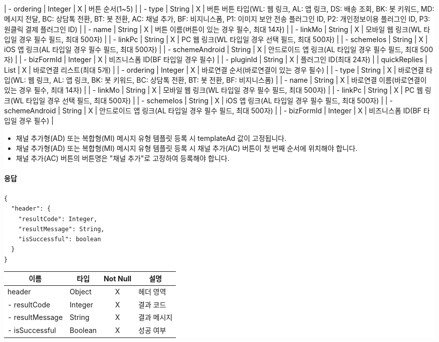 | - ordering            | 	Integer | 	X  | 버튼 순서(1~5)                                                                                                                                                                                                                                      |
| - type                | String   | 	X  | 	버튼 버튼 타입(WL: 웹 링크, AL: 앱 링크, DS: 배송 조회, BK: 봇 키워드, MD: 메시지 전달, BC: 상담톡 전환, BT: 봇 전환, AC: 채널 추가, BF: 비지니스폼, P1: 이미지 보안 전송 플러그인 ID, P2: 개인정보이용 플러그인 ID, P3: 원클릭 결제 플러그인 ID)                                                                      |
| - name                | String   | 	X  | 	버튼 이름(버튼이 있는 경우 필수, 최대 14자)                                                                                                                                                                                                                    |
| - linkMo              | String   | 	X  | 	모바일 웹 링크(WL 타입일 경우 필수 필드, 최대 500자)                                                                                                                                                                                                             |
| - linkPc              | String   | 	X  | PC 웹 링크(WL 타입일 경우 선택 필드, 최대 500자)                                                                                                                                                                                                               |
| - schemeIos           | String   | X   | 	iOS 앱 링크(AL 타입일 경우 필수 필드, 최대 500자)                                                                                                                                                                                                             |
| - schemeAndroid       | String   | X   | 	안드로이드 앱 링크(AL 타입일 경우 필수 필드, 최대 500자)                                                                                                                                                                                                           |
| - bizFormId           | 	Integer | 	X  | 	비즈니스폼 ID(BF 타입일 경우 필수)                                                                                                                                                                                                                         |
| - pluginId            | 	String  | 	X  | 	플러그인 ID(최대 24자)                                                                                                                                                                                                                                |
| quickReplies          | 	List    | 	X  | 바로연결 리스트(최대 5개)                                                                                                                                                                                                                                 |
| - ordering            | 	Integer | 	X  | 	바로연결 순서(바로연결이 있는 경우 필수)                                                                                                                                                                                                                        |
| - type                | String   | 	X  | 	바로연결 타입(WL: 웹 링크, AL: 앱 링크, BK: 봇 키워드, BC: 상담톡 전환, BT: 봇 전환, BF: 비지니스폼)                                                                                                                                                                        |
| - name                | String   | 	X  | 	바로연결 이름(바로연결이 있는 경우 필수, 최대 14자)                                                                                                                                                                                                                |
| - linkMo              | String   | 	X  | 	모바일 웹 링크(WL 타입일 경우 필수 필드, 최대 500자)                                                                                                                                                                                                             |
| - linkPc              | String   | 	X  | PC 웹 링크(WL 타입일 경우 선택 필드, 최대 500자)                                                                                                                                                                                                               |
| - schemeIos           | String   | X   | 	iOS 앱 링크(AL 타입일 경우 필수 필드, 최대 500자)                                                                                                                                                                                                             |
| - schemeAndroid       | String   | X   | 	안드로이드 앱 링크(AL 타입일 경우 필수 필드, 최대 500자)                                                                                                                                                                                                           |
| - bizFormId           | 	Integer | 	X  | 	비즈니스폼 ID(BF 타입일 경우 필수)                                                                                                                                                                                                                         |

* 채널 추가형(AD) 또는 복합형(MI) 메시지 유형 템플릿 등록 시 templateAd 값이 고정됩니다.
* 채널 추가형(AD) 또는 복합형(MI) 메시지 유형 템플릿 등록 시 채널 추가(AC) 버튼이 첫 번째 순서에 위치해야 합니다.
* 채널 추가(AC) 버튼의 버튼명은 "채널 추가"로 고정하여 등록해야 합니다.

#### 응답

```
{
  "header": {
    "resultCode": Integer,
    "resultMessage": String,
    "isSuccessful": boolean
  }
}
```

| 이름              | 타입      | Not Null | 설명     |
|-----------------|---------|:--------:|--------|
| header          | Object  |    X     | 헤더 영역  |
| - resultCode    | Integer |    X     | 결과 코드  |
| - resultMessage | String  |    X     | 결과 메시지 |
| - isSuccessful  | Boolean |    X     | 성공 여부  |
